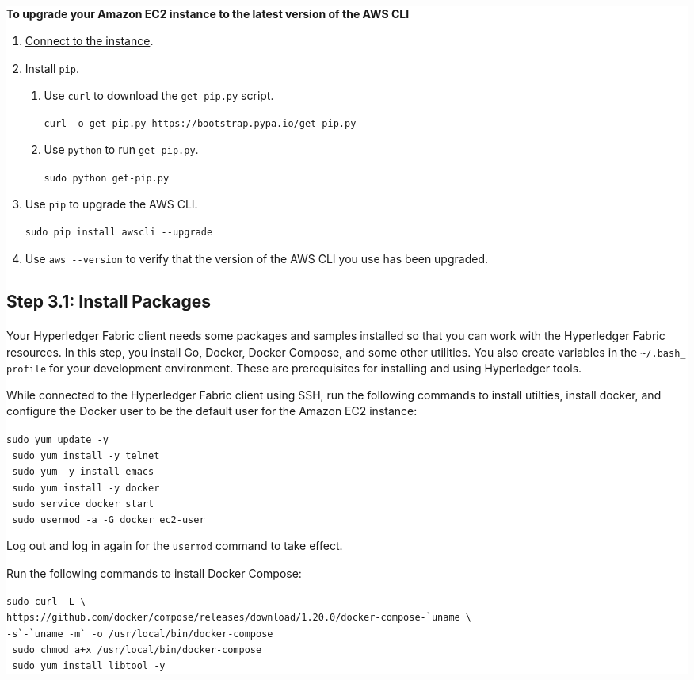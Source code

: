 **To upgrade your Amazon EC2 instance to the latest version of the AWS CLI**

1. [Connect to the instance](https://docs.aws.amazon.com/AWSEC2/latest/UserGuide/AccessingInstances.html)\.

1. Install `pip`\.

   1. Use `curl` to download the `get-pip.py` script\.

      ```
      curl -o get-pip.py https://bootstrap.pypa.io/get-pip.py
      ```

   1. Use `python` to run `get-pip.py`\.

      ```
      sudo python get-pip.py
      ```

1. Use `pip` to upgrade the AWS CLI\.

   ```
   sudo pip install awscli --upgrade
   ```

1. Use `aws --version` to verify that the version of the AWS CLI you use has been upgraded\.

## Step 3\.1: Install Packages<a name="get-started-client-install-packages"></a>

Your Hyperledger Fabric client needs some packages and samples installed so that you can work with the Hyperledger Fabric resources\. In this step, you install Go, Docker, Docker Compose, and some other utilities\. You also create variables in the `~/.bash_profile` for your development environment\. These are prerequisites for installing and using Hyperledger tools\. 

While connected to the Hyperledger Fabric client using SSH, run the following commands to install utilties, install docker, and configure the Docker user to be the default user for the Amazon EC2 instance:

```
sudo yum update -y
 sudo yum install -y telnet
 sudo yum -y install emacs
 sudo yum install -y docker
 sudo service docker start
 sudo usermod -a -G docker ec2-user
```

Log out and log in again for the `usermod` command to take effect\.

Run the following commands to install Docker Compose:

```
sudo curl -L \
https://github.com/docker/compose/releases/download/1.20.0/docker-compose-`uname \
-s`-`uname -m` -o /usr/local/bin/docker-compose
 sudo chmod a+x /usr/local/bin/docker-compose
 sudo yum install libtool -y
```

